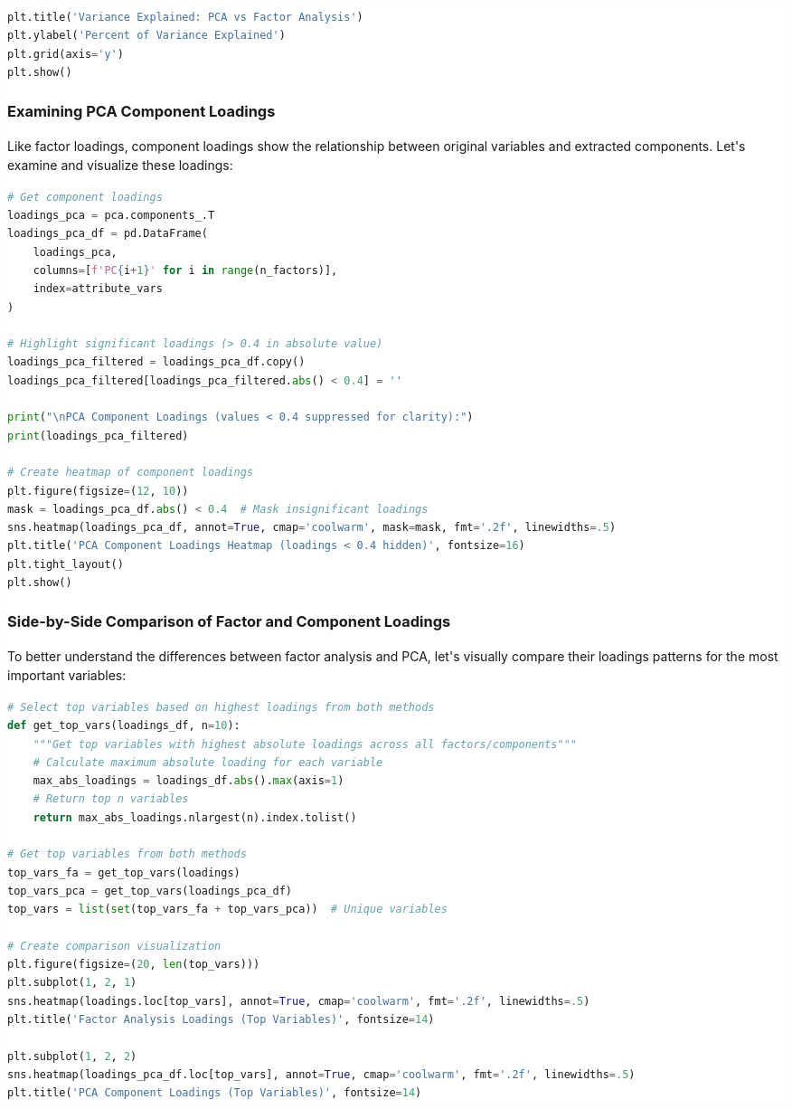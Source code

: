 ```python
plt.title('Variance Explained: PCA vs Factor Analysis')
plt.ylabel('Percent of Variance Explained')
plt.grid(axis='y')
plt.show()
```

### Examining PCA Component Loadings

Like factor loadings, component loadings show the relationship between original variables and extracted components. Let's examine and visualize these loadings:

```python
# Get component loadings
loadings_pca = pca.components_.T
loadings_pca_df = pd.DataFrame(
    loadings_pca,
    columns=[f'PC{i+1}' for i in range(n_factors)],
    index=attribute_vars
)

# Highlight significant loadings (> 0.4 in absolute value)
loadings_pca_filtered = loadings_pca_df.copy()
loadings_pca_filtered[loadings_pca_filtered.abs() < 0.4] = ''

print("\nPCA Component Loadings (values < 0.4 suppressed for clarity):")
print(loadings_pca_filtered)

# Create heatmap of component loadings
plt.figure(figsize=(12, 10))
mask = loadings_pca_df.abs() < 0.4  # Mask insignificant loadings
sns.heatmap(loadings_pca_df, annot=True, cmap='coolwarm', mask=mask, fmt='.2f', linewidths=.5)
plt.title('PCA Component Loadings Heatmap (loadings < 0.4 hidden)', fontsize=16)
plt.tight_layout()
plt.show()
```

### Side-by-Side Comparison of Factor and Component Loadings

To better understand the differences between factor analysis and PCA, let's visually compare their loadings patterns for the most important variables:

```python
# Select top variables based on highest loadings from both methods
def get_top_vars(loadings_df, n=10):
    """Get top variables with highest absolute loadings across all factors/components"""
    # Calculate maximum absolute loading for each variable
    max_abs_loadings = loadings_df.abs().max(axis=1)
    # Return top n variables
    return max_abs_loadings.nlargest(n).index.tolist()

# Get top variables from both methods
top_vars_fa = get_top_vars(loadings)
top_vars_pca = get_top_vars(loadings_pca_df)
top_vars = list(set(top_vars_fa + top_vars_pca))  # Unique variables

# Create comparison visualization
plt.figure(figsize=(20, len(top_vars)))
plt.subplot(1, 2, 1)
sns.heatmap(loadings.loc[top_vars], annot=True, cmap='coolwarm', fmt='.2f', linewidths=.5)
plt.title('Factor Analysis Loadings (Top Variables)', fontsize=14)

plt.subplot(1, 2, 2)
sns.heatmap(loadings_pca_df.loc[top_vars], annot=True, cmap='coolwarm', fmt='.2f', linewidths=.5)
plt.title('PCA Component Loadings (Top Variables)', fontsize=14)
```